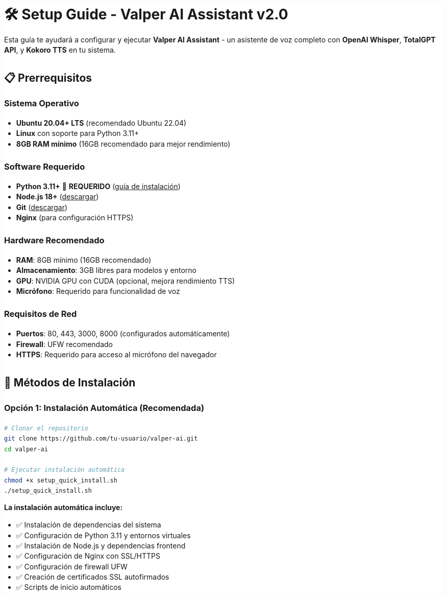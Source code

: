 # 🛠️ Setup Guide - Valper AI Assistant v2.0

Esta guía te ayudará a configurar y ejecutar **Valper AI Assistant** - un asistente de voz completo con **OpenAI Whisper**, **TotalGPT API**, y **Kokoro TTS** en tu sistema.

## 📋 Prerrequisitos

### Sistema Operativo
- **Ubuntu 20.04+ LTS** (recomendado Ubuntu 22.04)
- **Linux** con soporte para Python 3.11+
- **8GB RAM mínimo** (16GB recomendado para mejor rendimiento)

### Software Requerido
- **Python 3.11+** 🚨 **REQUERIDO** ([guía de instalación](#instalación-de-python-311))
- **Node.js 18+** ([descargar](https://nodejs.org/))
- **Git** ([descargar](https://git-scm.com/downloads))
- **Nginx** (para configuración HTTPS)

### Hardware Recomendado
- **RAM**: 8GB mínimo (16GB recomendado)
- **Almacenamiento**: 3GB libres para modelos y entorno
- **GPU**: NVIDIA GPU con CUDA (opcional, mejora rendimiento TTS)
- **Micrófono**: Requerido para funcionalidad de voz

### Requisitos de Red
- **Puertos**: 80, 443, 3000, 8000 (configurados automáticamente)
- **Firewall**: UFW recomendado
- **HTTPS**: Requerido para acceso al micrófono del navegador

## 🚀 Métodos de Instalación

### Opción 1: Instalación Automática (Recomendada)

```bash
# Clonar el repositorio
git clone https://github.com/tu-usuario/valper-ai.git
cd valper-ai

# Ejecutar instalación automática
chmod +x setup_quick_install.sh
./setup_quick_install.sh
```

**La instalación automática incluye:**
- ✅ Instalación de dependencias del sistema
- ✅ Configuración de Python 3.11 y entornos virtuales
- ✅ Instalación de Node.js y dependencias frontend
- ✅ Configuración de Nginx con SSL/HTTPS
- ✅ Configuración de firewall UFW
- ✅ Creación de certificados SSL autofirmados
- ✅ Scripts de inicio automáticos
